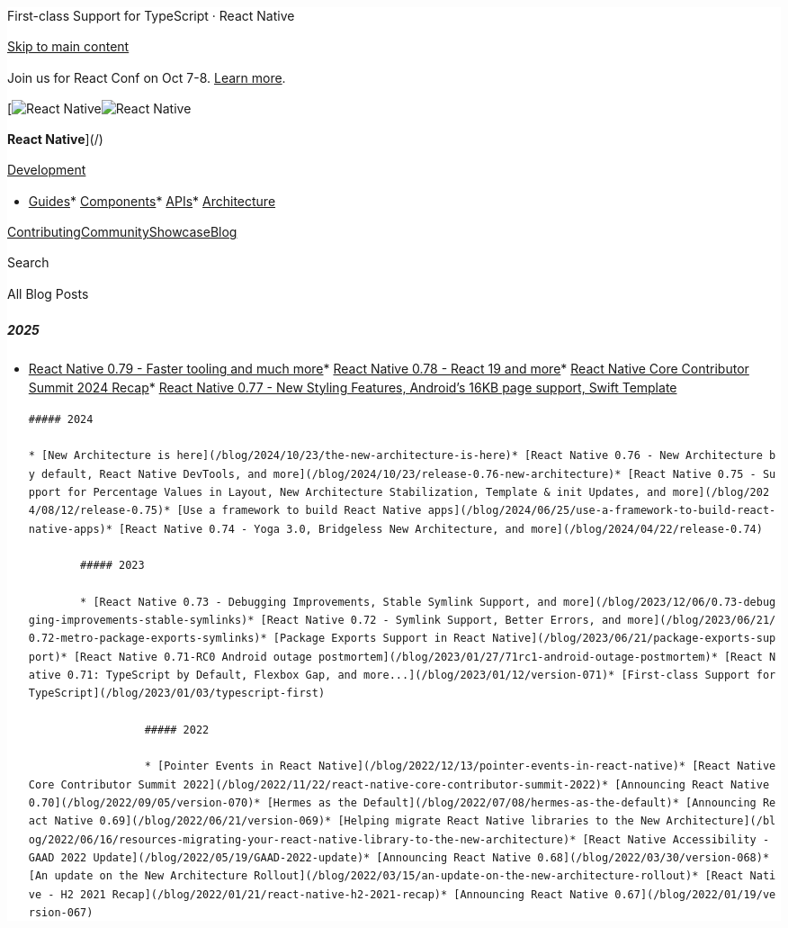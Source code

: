 First-class Support for TypeScript · React Native

[Skip to main content](#__docusaurus_skipToContent_fallback)

Join us for React Conf on Oct 7-8. [Learn more](https://conf.react.dev).

[![React Native](/img/header_logo.svg)![React Native](/img/header_logo.svg)

**React Native**](/)

[Development](#)

* [Guides](/docs/getting-started)* [Components](/docs/components-and-apis)* [APIs](/docs/accessibilityinfo)* [Architecture](/architecture/overview)

[Contributing](/contributing/overview)[Community](/community/overview)[Showcase](/showcase)[Blog](/blog)

Search

All Blog Posts

##### 2025

* [React Native 0.79 - Faster tooling and much more](/blog/2025/04/08/react-native-0.79)* [React Native 0.78 - React 19 and more](/blog/2025/02/19/react-native-0.78)* [React Native Core Contributor Summit 2024 Recap](/blog/2025/02/03/react-native-core-contributor-summit-2024)* [React Native 0.77 - New Styling Features, Android’s 16KB page support, Swift Template](/blog/2025/01/21/version-0.77)

      ##### 2024

      * [New Architecture is here](/blog/2024/10/23/the-new-architecture-is-here)* [React Native 0.76 - New Architecture by default, React Native DevTools, and more](/blog/2024/10/23/release-0.76-new-architecture)* [React Native 0.75 - Support for Percentage Values in Layout, New Architecture Stabilization, Template & init Updates, and more](/blog/2024/08/12/release-0.75)* [Use a framework to build React Native apps](/blog/2024/06/25/use-a-framework-to-build-react-native-apps)* [React Native 0.74 - Yoga 3.0, Bridgeless New Architecture, and more](/blog/2024/04/22/release-0.74)

              ##### 2023

              * [React Native 0.73 - Debugging Improvements, Stable Symlink Support, and more](/blog/2023/12/06/0.73-debugging-improvements-stable-symlinks)* [React Native 0.72 - Symlink Support, Better Errors, and more](/blog/2023/06/21/0.72-metro-package-exports-symlinks)* [Package Exports Support in React Native](/blog/2023/06/21/package-exports-support)* [React Native 0.71-RC0 Android outage postmortem](/blog/2023/01/27/71rc1-android-outage-postmortem)* [React Native 0.71: TypeScript by Default, Flexbox Gap, and more...](/blog/2023/01/12/version-071)* [First-class Support for TypeScript](/blog/2023/01/03/typescript-first)

                        ##### 2022

                        * [Pointer Events in React Native](/blog/2022/12/13/pointer-events-in-react-native)* [React Native Core Contributor Summit 2022](/blog/2022/11/22/react-native-core-contributor-summit-2022)* [Announcing React Native 0.70](/blog/2022/09/05/version-070)* [Hermes as the Default](/blog/2022/07/08/hermes-as-the-default)* [Announcing React Native 0.69](/blog/2022/06/21/version-069)* [Helping migrate React Native libraries to the New Architecture](/blog/2022/06/16/resources-migrating-your-react-native-library-to-the-new-architecture)* [React Native Accessibility - GAAD 2022 Update](/blog/2022/05/19/GAAD-2022-update)* [Announcing React Native 0.68](/blog/2022/03/30/version-068)* [An update on the New Architecture Rollout](/blog/2022/03/15/an-update-on-the-new-architecture-rollout)* [React Native - H2 2021 Recap](/blog/2022/01/21/react-native-h2-2021-recap)* [Announcing React Native 0.67](/blog/2022/01/19/version-067)
